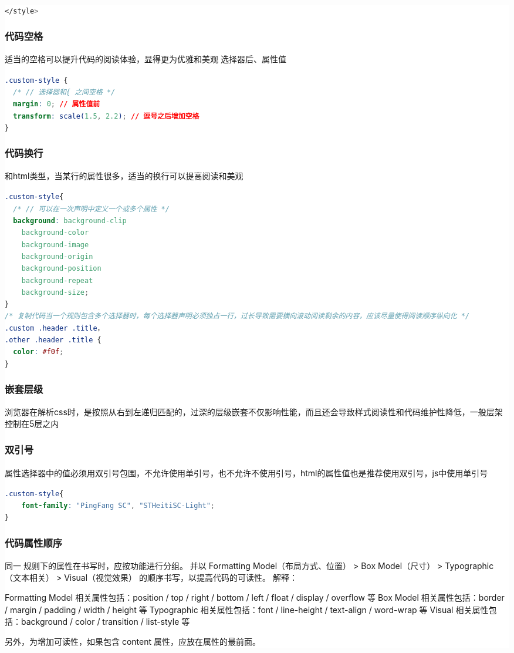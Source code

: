 ```css
</style>
```
### 代码空格
适当的空格可以提升代码的阅读体验，显得更为优雅和美观
选择器后、属性值
```css
.custom-style { 
  /* // 选择器和{ 之间空格 */
  margin: 0; // 属性值前
  transform: scale(1.5, 2.2); // 逗号之后增加空格
}
```
### 代码换行
和html类型，当某行的属性很多，适当的换行可以提高阅读和美观
```css
.custom-style{
  /* // 可以在一次声明中定义一个或多个属性 */
  background: background-clip
    background-color
    background-image
    background-origin
    background-position
    background-repeat
    background-size;
}
/* 复制代码当一个规则包含多个选择器时，每个选择器声明必须独占一行，过长导致需要横向滚动阅读剩余的内容，应该尽量使得阅读顺序纵向化 */
.custom .header .title，
.other .header .title {
  color: #f0f;
}
```
### 嵌套层级
浏览器在解析css时，是按照从右到左递归匹配的，过深的层级嵌套不仅影响性能，而且还会导致样式阅读性和代码维护性降低，一般层架控制在5层之内
### 双引号
属性选择器中的值必须用双引号包围，不允许使用单引号，也不允许不使用引号，html的属性值也是推荐使用双引号，js中使用单引号
```css
.custom-style{
	font-family: "PingFang SC", "STHeitiSC-Light";  
}
```
### 代码属性顺序
同一 规则下的属性在书写时，应按功能进行分组。 并以 Formatting Model（布局方式、位置） > Box Model（尺寸） > Typographic（文本相关） > Visual（视觉效果） 的顺序书写，以提高代码的可读性。
解释：

Formatting Model 相关属性包括：position / top / right / bottom / left / float / display / overflow 等
Box Model 相关属性包括：border / margin / padding / width / height 等
Typographic 相关属性包括：font / line-height / text-align / word-wrap 等
Visual 相关属性包括：background / color / transition / list-style 等

另外，为增加可读性，如果包含 content 属性，应放在属性的最前面。

